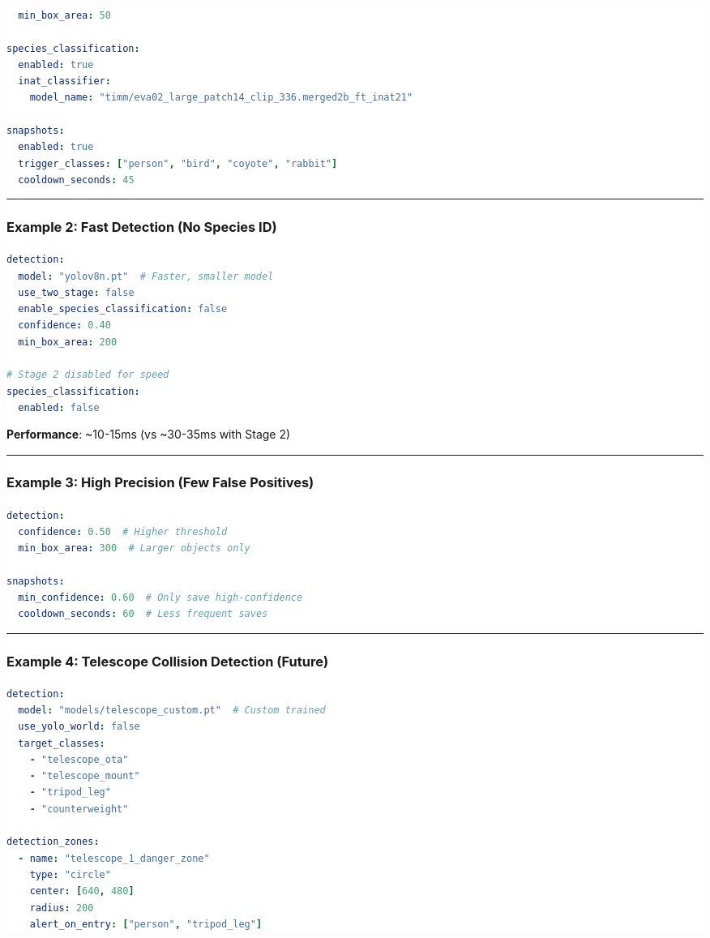 ```yaml
  min_box_area: 50

species_classification:
  enabled: true
  inat_classifier:
    model_name: "timm/eva02_large_patch14_clip_336.merged2b_ft_inat21"

snapshots:
  enabled: true
  trigger_classes: ["person", "bird", "coyote", "rabbit"]
  cooldown_seconds: 45
```

---

### Example 2: Fast Detection (No Species ID)

```yaml
detection:
  model: "yolov8n.pt"  # Faster, smaller model
  use_two_stage: false
  enable_species_classification: false
  confidence: 0.40
  min_box_area: 200

# Stage 2 disabled for speed
species_classification:
  enabled: false
```

**Performance**: ~10-15ms (vs ~30-35ms with Stage 2)

---

### Example 3: High Precision (Few False Positives)

```yaml
detection:
  confidence: 0.50  # Higher threshold
  min_box_area: 300  # Larger objects only

snapshots:
  min_confidence: 0.60  # Only save high-confidence
  cooldown_seconds: 60  # Less frequent saves
```

---

### Example 4: Telescope Collision Detection (Future)

```yaml
detection:
  model: "models/telescope_custom.pt"  # Custom trained
  use_yolo_world: false
  target_classes:
    - "telescope_ota"
    - "telescope_mount"
    - "tripod_leg"
    - "counterweight"

detection_zones:
  - name: "telescope_1_danger_zone"
    type: "circle"
    center: [640, 480]
    radius: 200
    alert_on_entry: ["person", "tripod_leg"]
```